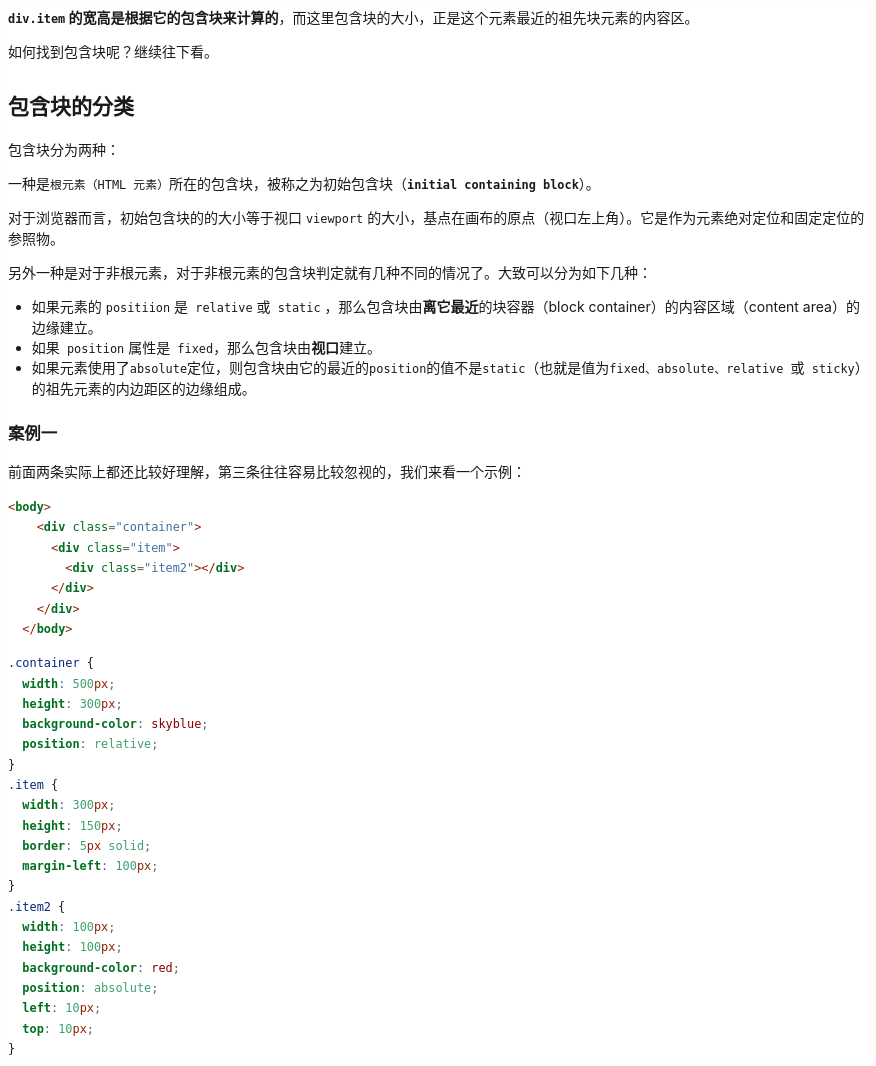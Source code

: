 **`div.item` 的宽高是根据它的包含块来计算的**，而这里包含块的大小，正是这个元素最近的祖先块元素的内容区。

如何找到包含块呢？继续往下看。



## 包含块的分类

包含块分为两种：

一种是`根元素（HTML 元素）`所在的包含块，被称之为初始包含块（**`initial containing block`**）。

对于浏览器而言，初始包含块的的大小等于视口 `viewport` 的大小，基点在画布的原点（视口左上角）。它是作为元素绝对定位和固定定位的参照物。



另外一种是对于非根元素，对于非根元素的包含块判定就有几种不同的情况了。大致可以分为如下几种：

- 如果元素的 `positiion` 是` relative` 或` static` ，那么包含块由**离它最近**的块容器（block container）的内容区域（content area）的边缘建立。
- 如果` position` 属性是` fixed`，那么包含块由**视口**建立。
- 如果元素使用了` absolute `定位，则包含块由它的最近的` position `的值不是` static `（也就是值为`fixed、absolute、relative `或` sticky`）的祖先元素的内边距区的边缘组成。



### 案例一

前面两条实际上都还比较好理解，第三条往往容易比较忽视的，我们来看一个示例：

```html
<body>
    <div class="container">
      <div class="item">
        <div class="item2"></div>
      </div>
    </div>
  </body>
```

```css
.container {
  width: 500px;
  height: 300px;
  background-color: skyblue;
  position: relative;
}
.item {
  width: 300px;
  height: 150px;
  border: 5px solid;
  margin-left: 100px;
}
.item2 {
  width: 100px;
  height: 100px;
  background-color: red;
  position: absolute;
  left: 10px;
  top: 10px;
}
```
